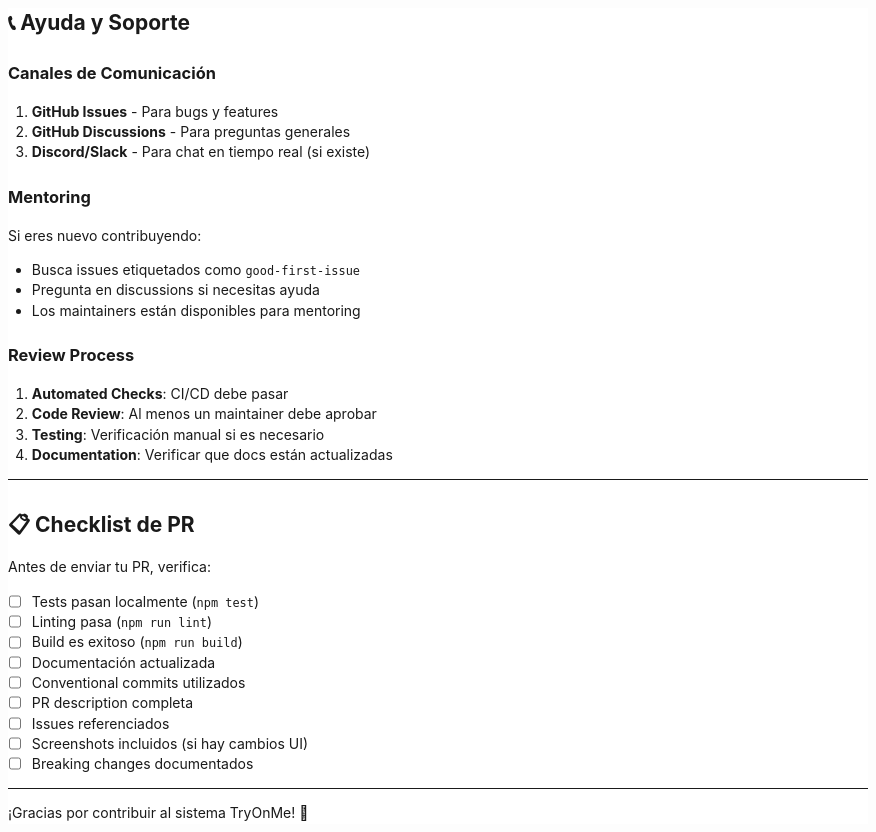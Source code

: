 ## 📞 Ayuda y Soporte

### Canales de Comunicación

1. **GitHub Issues** - Para bugs y features
2. **GitHub Discussions** - Para preguntas generales
3. **Discord/Slack** - Para chat en tiempo real (si existe)

### Mentoring

Si eres nuevo contribuyendo:
- Busca issues etiquetados como `good-first-issue`
- Pregunta en discussions si necesitas ayuda
- Los maintainers están disponibles para mentoring

### Review Process

1. **Automated Checks**: CI/CD debe pasar
2. **Code Review**: Al menos un maintainer debe aprobar
3. **Testing**: Verificación manual si es necesario
4. **Documentation**: Verificar que docs están actualizadas

---

## 📋 Checklist de PR

Antes de enviar tu PR, verifica:

- [ ] Tests pasan localmente (`npm test`)
- [ ] Linting pasa (`npm run lint`)
- [ ] Build es exitoso (`npm run build`)
- [ ] Documentación actualizada
- [ ] Conventional commits utilizados
- [ ] PR description completa
- [ ] Issues referenciados
- [ ] Screenshots incluidos (si hay cambios UI)
- [ ] Breaking changes documentados

---

¡Gracias por contribuir al sistema TryOnMe! 🎉